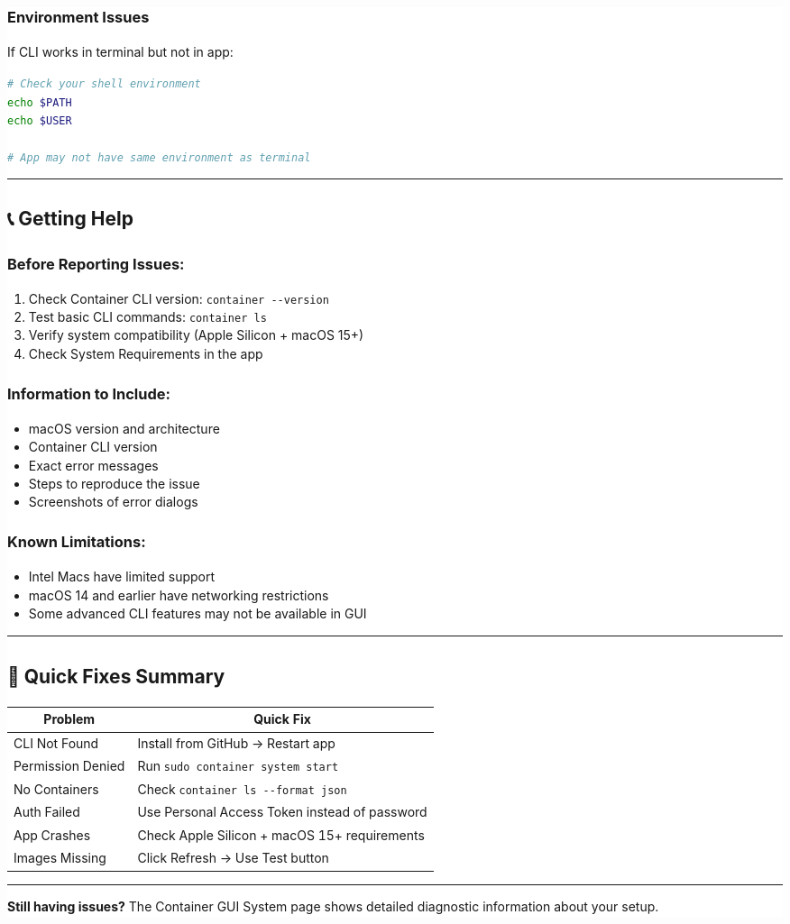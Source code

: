 ### **Environment Issues**
If CLI works in terminal but not in app:
```bash
# Check your shell environment
echo $PATH
echo $USER

# App may not have same environment as terminal
```

---

## 📞 Getting Help

### **Before Reporting Issues:**
1. Check Container CLI version: `container --version`
2. Test basic CLI commands: `container ls`
3. Verify system compatibility (Apple Silicon + macOS 15+)
4. Check System Requirements in the app

### **Information to Include:**
- macOS version and architecture
- Container CLI version
- Exact error messages
- Steps to reproduce the issue
- Screenshots of error dialogs

### **Known Limitations:**
- Intel Macs have limited support
- macOS 14 and earlier have networking restrictions
- Some advanced CLI features may not be available in GUI

---

## 🎯 Quick Fixes Summary

| Problem | Quick Fix |
|---------|-----------|
| CLI Not Found | Install from GitHub → Restart app |
| Permission Denied | Run `sudo container system start` |
| No Containers | Check `container ls --format json` |
| Auth Failed | Use Personal Access Token instead of password |
| App Crashes | Check Apple Silicon + macOS 15+ requirements |
| Images Missing | Click Refresh → Use Test button |

---

**Still having issues?** The Container GUI System page shows detailed diagnostic information about your setup. 